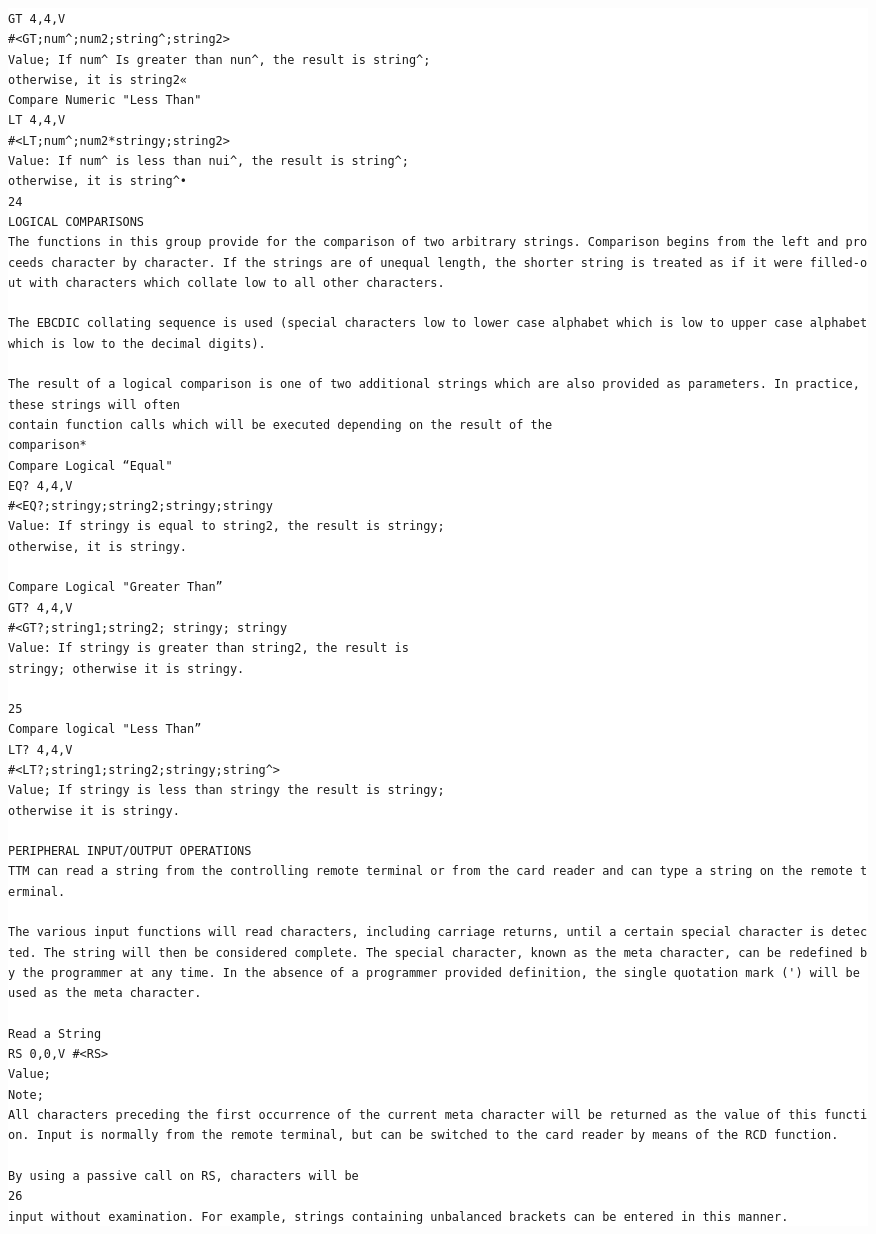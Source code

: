 ````
GT 4,4,V
#<GT;num^;num2;string^;string2>
Value; If num^ Is greater than nun^, the result is string^;
otherwise, it is string2«
Compare Numeric "Less Than"
LT 4,4,V
#<LT;num^;num2*stringy;string2>
Value: If num^ is less than nui^, the result is string^;
otherwise, it is string^•
24
LOGICAL COMPARISONS
The functions in this group provide for the comparison of two arbitrary strings. Comparison begins from the left and proceeds character by character. If the strings are of unequal length, the shorter string is treated as if it were filled-out with characters which collate low to all other characters.

The EBCDIC collating sequence is used (special characters low to lower case alphabet which is low to upper case alphabet which is low to the decimal digits).

The result of a logical comparison is one of two additional strings which are also provided as parameters. In practice, these strings will often
contain function calls which will be executed depending on the result of the
comparison*
Compare Logical “Equal"
EQ? 4,4,V
#<EQ?;stringy;string2;stringy;stringy
Value: If stringy is equal to string2, the result is stringy;
otherwise, it is stringy.

Compare Logical "Greater Than”
GT? 4,4,V
#<GT?;string1;string2; stringy; stringy
Value: If stringy is greater than string2, the result is
stringy; otherwise it is stringy.

25
Compare logical "Less Than”
LT? 4,4,V
#<LT?;string1;string2;stringy;string^>
Value; If stringy is less than stringy the result is stringy;
otherwise it is stringy.

PERIPHERAL INPUT/OUTPUT OPERATIONS
TTM can read a string from the controlling remote terminal or from the card reader and can type a string on the remote terminal.

The various input functions will read characters, including carriage returns, until a certain special character is detected. The string will then be considered complete. The special character, known as the meta character, can be redefined by the programmer at any time. In the absence of a programmer provided definition, the single quotation mark (') will be used as the meta character.

Read a String
RS 0,0,V #<RS>
Value;
Note;
All characters preceding the first occurrence of the current meta character will be returned as the value of this function. Input is normally from the remote terminal, but can be switched to the card reader by means of the RCD function.

By using a passive call on RS, characters will be
26
input without examination. For example, strings containing unbalanced brackets can be entered in this manner.
````